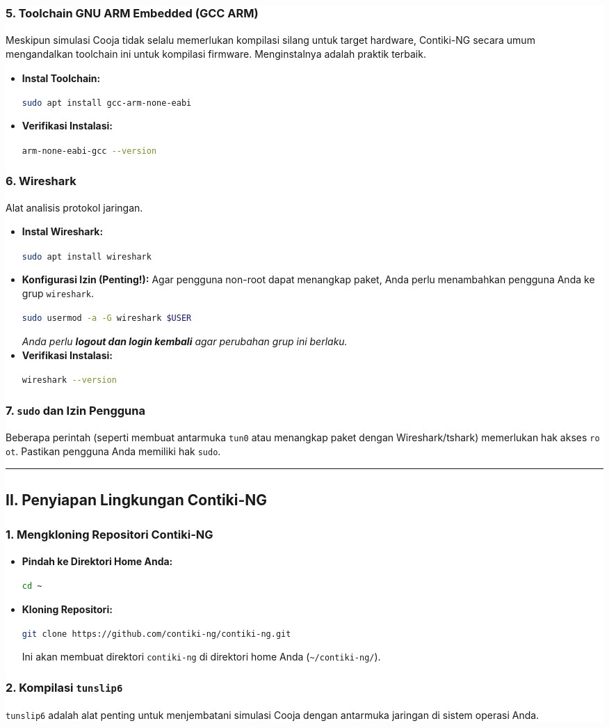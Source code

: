 ### 5. Toolchain GNU ARM Embedded (GCC ARM)
Meskipun simulasi Cooja tidak selalu memerlukan kompilasi silang untuk target hardware, Contiki-NG secara umum mengandalkan toolchain ini untuk kompilasi firmware. Menginstalnya adalah praktik terbaik.
*   **Instal Toolchain:**
    ```bash
    sudo apt install gcc-arm-none-eabi
    ```
*   **Verifikasi Instalasi:**
    ```bash
    arm-none-eabi-gcc --version
    ```

### 6. Wireshark
Alat analisis protokol jaringan.
*   **Instal Wireshark:**
    ```bash
    sudo apt install wireshark
    ```
*   **Konfigurasi Izin (Penting!):** Agar pengguna non-root dapat menangkap paket, Anda perlu menambahkan pengguna Anda ke grup `wireshark`.
    ```bash
    sudo usermod -a -G wireshark $USER
    ```
    *Anda perlu **logout dan login kembali** agar perubahan grup ini berlaku.*
*   **Verifikasi Instalasi:**
    ```bash
    wireshark --version
    ```

### 7. `sudo` dan Izin Pengguna
Beberapa perintah (seperti membuat antarmuka `tun0` atau menangkap paket dengan Wireshark/tshark) memerlukan hak akses `root`. Pastikan pengguna Anda memiliki hak `sudo`.

---

## II. Penyiapan Lingkungan Contiki-NG

### 1. Mengkloning Repositori Contiki-NG
*   **Pindah ke Direktori Home Anda:**
    ```bash
    cd ~
    ```
*   **Kloning Repositori:**
    ```bash
    git clone https://github.com/contiki-ng/contiki-ng.git
    ```
    Ini akan membuat direktori `contiki-ng` di direktori home Anda (`~/contiki-ng/`).

### 2. Kompilasi `tunslip6`
`tunslip6` adalah alat penting untuk menjembatani simulasi Cooja dengan antarmuka jaringan di sistem operasi Anda.
